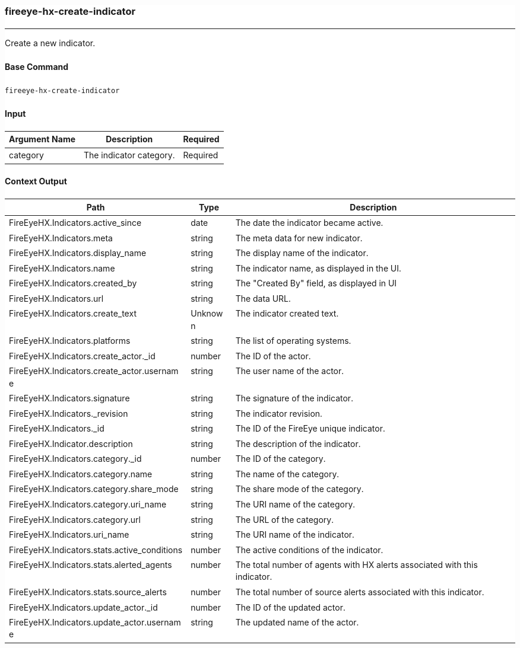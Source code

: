 ### fireeye-hx-create-indicator
***
Create a new indicator.


#### Base Command

`fireeye-hx-create-indicator`
#### Input

| **Argument Name** | **Description** | **Required** |
| --- | --- | --- |
| category | The indicator category. | Required | 


#### Context Output

| **Path** | **Type** | **Description** |
| --- | --- | --- |
| FireEyeHX.Indicators.active_since | date | The date the indicator became active. | 
| FireEyeHX.Indicators.meta | string | The meta data for new indicator. | 
| FireEyeHX.Indicators.display_name | string | The display name of the indicator. | 
| FireEyeHX.Indicators.name | string | The indicator name, as displayed in the UI. | 
| FireEyeHX.Indicators.created_by | string | The "Created By" field, as displayed in UI | 
| FireEyeHX.Indicators.url | string | The data URL. | 
| FireEyeHX.Indicators.create_text | Unknown | The indicator created text. | 
| FireEyeHX.Indicators.platforms | string | The list of operating systems. | 
| FireEyeHX.Indicators.create_actor._id | number | The ID of the actor. | 
| FireEyeHX.Indicators.create_actor.username | string | The user name of the actor. | 
| FireEyeHX.Indicators.signature | string | The signature of the indicator. | 
| FireEyeHX.Indicators._revision | string | The indicator revision. | 
| FireEyeHX.Indicators._id | string | The ID of the FireEye unique indicator. | 
| FireEyeHX.Indicator.description | string | The description of the indicator. | 
| FireEyeHX.Indicators.category._id | number | The ID of the category. | 
| FireEyeHX.Indicators.category.name | string | The name of the category. | 
| FireEyeHX.Indicators.category.share_mode | string | The share mode of the category. | 
| FireEyeHX.Indicators.category.uri_name | string | The URI name of the category. | 
| FireEyeHX.Indicators.category.url | string | The URL of the category. | 
| FireEyeHX.Indicators.uri_name | string | The URI name of the indicator. | 
| FireEyeHX.Indicators.stats.active_conditions | number | The active conditions of the indicator. | 
| FireEyeHX.Indicators.stats.alerted_agents | number | The total number of agents with HX alerts associated with this indicator. | 
| FireEyeHX.Indicators.stats.source_alerts | number | The total number of source alerts associated with this indicator. | 
| FireEyeHX.Indicators.update_actor._id | number | The ID of the updated actor. | 
| FireEyeHX.Indicators.update_actor.username | string | The updated name of the actor. | 
